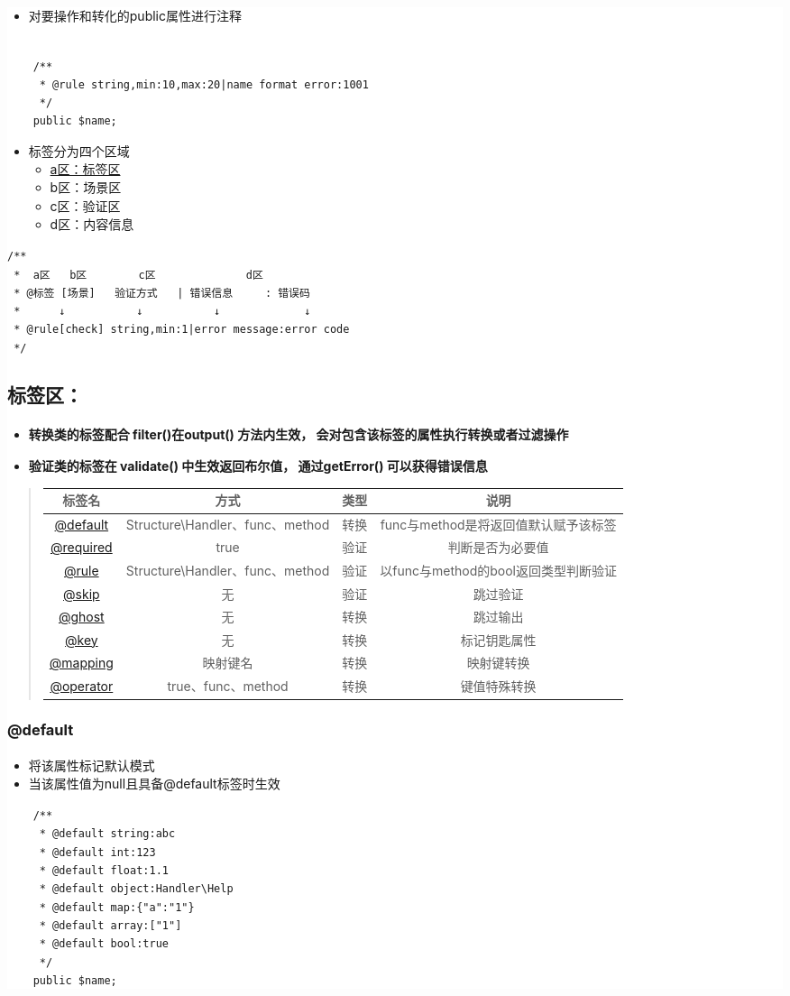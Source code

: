- 对要操作和转化的public属性进行注释

```

    /**
     * @rule string,min:10,max:20|name format error:1001 
     */
    public $name;
```

- 标签分为四个区域
    - <a href="#标签区">a区：标签区</a>
    - b区：场景区
    - c区：验证区
    - d区：内容信息
```
/**
 *  a区   b区        c区              d区
 * @标签 [场景]   验证方式   | 错误信息     : 错误码
 *      ↓           ↓           ↓             ↓
 * @rule[check] string,min:1|error message:error code  
 */                       
```

## <a id="标签区">标签区</a>：

- **转换类的标签配合 filter()在output() 方法内生效，
  会对包含该标签的属性执行转换或者过滤操作**


- **验证类的标签在 validate() 中生效返回布尔值，
  通过getError() 可以获得错误信息**

>| 标签名 |方式|类型|说明|
>|:----:|:---:|:---:|:----:|
>| <a href="#@default">@default</a>   | Structure\Handler、func、method | 转换 | func与method是将返回值默认赋予该标签 |
>| <a href="#@required">@required</a> | true |验证| 判断是否为必要值 |
>| <a href="#@rule">@rule</a>         | Structure\Handler、func、method |验证| 以func与method的bool返回类型判断验证 |
>| <a href="#@skip">@skip</a>         | 无 |验证| 跳过验证 |
>| <a href="#@ghost">@ghost</a>       | 无 |转换| 跳过输出 |
>| <a href="#@key">@key</a>           | 无 |转换| 标记钥匙属性|
>| <a href="#@mapping">@mapping</a>   | 映射键名 |转换| 映射键转换 |
>| <a href="#@operator">@operator</a> | true、func、method |转换| 键值特殊转换 |

### <a id="@default">@default</a>
- 将该属性标记默认模式
- 当该属性值为null且具备@default标签时生效

```
    /**
     * @default string:abc
     * @default int:123
     * @default float:1.1
     * @default object:Handler\Help
     * @default map:{"a":"1"}
     * @default array:["1"]
     * @default bool:true
     */
    public $name;
```

